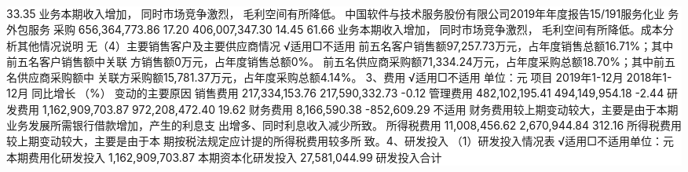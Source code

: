 33.35
业务本期收入增加，
同时市场竞争激烈，
毛利空间有所降低。
中国软件与技术服务股份有限公司2019年年度报告15/191服务化业
务
外包服务
采购
656,364,773.86
17.20
406,007,347.30
14.45
61.66
业务本期收入增加，
同时市场竞争激烈，
毛利空间有所降低。成本分析其他情况说明
无（4）主要销售客户及主要供应商情况
√适用□不适用
前五名客户销售额97,257.73万元，占年度销售总额16.71%；其中前五名客户销售额中关联
方销售额0万元，占年度销售总额0%。
前五名供应商采购额71,334.24万元，占年度采购总额18.70%；其中前五名供应商采购额中
关联方采购额15,781.37万元，占年度采购总额4.14%。
3、费用
√适用□不适用
单位：元
项目
2019年1-12月
2018年1-12月
同比增长
（%）
变动的主要原因
销售费用
217,334,153.76
217,590,332.73
-0.12
管理费用
482,102,195.41
494,149,954.18
-2.44
研发费用
1,162,909,703.87
972,208,472.40
19.62
财务费用
8,166,590.38
-852,609.29
不适用
财务费用较上期变动较大，主要是由于本期
业务发展所需银行借款增加，产生的利息支
出增多、同时利息收入减少所致。
所得税费用
11,008,456.62
2,670,944.84
312.16
所得税费用较上期变动较大，主要是由于本
期按税法规定应计提的所得税费用较多所
致。4、研发投入
（1）研发投入情况表
√适用□不适用单位：元
本期费用化研发投入
1,162,909,703.87
本期资本化研发投入
27,581,044.99
研发投入合计